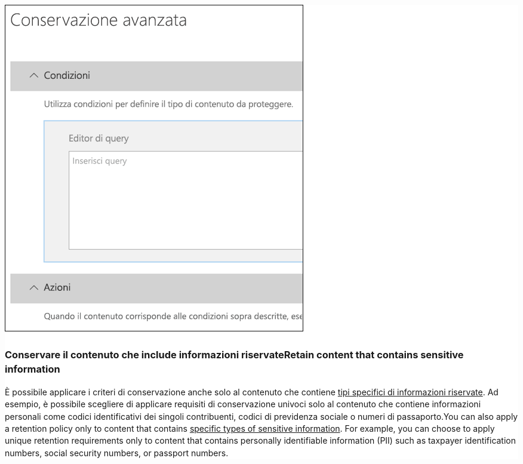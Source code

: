 ![Editor di query](../media/2c31b412-922e-4a88-89e4-5175c23d9b5f.png)
  
### <a name="retain-content-that-contains-sensitive-information"></a><span data-ttu-id="43258-273">Conservare il contenuto che include informazioni riservate</span><span class="sxs-lookup"><span data-stu-id="43258-273">Retain content that contains sensitive information</span></span>

<span data-ttu-id="43258-p137">È possibile applicare i criteri di conservazione anche solo al contenuto che contiene [tipi specifici di informazioni riservate](what-the-sensitive-information-types-look-for.md). Ad esempio, è possibile scegliere di applicare requisiti di conservazione univoci solo al contenuto che contiene informazioni personali come codici identificativi dei singoli contribuenti, codici di previdenza sociale o numeri di passaporto.</span><span class="sxs-lookup"><span data-stu-id="43258-p137">You can also apply a retention policy only to content that contains [specific types of sensitive information](what-the-sensitive-information-types-look-for.md). For example, you can choose to apply unique retention requirements only to content that contains personally identifiable information (PII) such as taxpayer identification numbers, social security numbers, or passport numbers.</span></span>
  